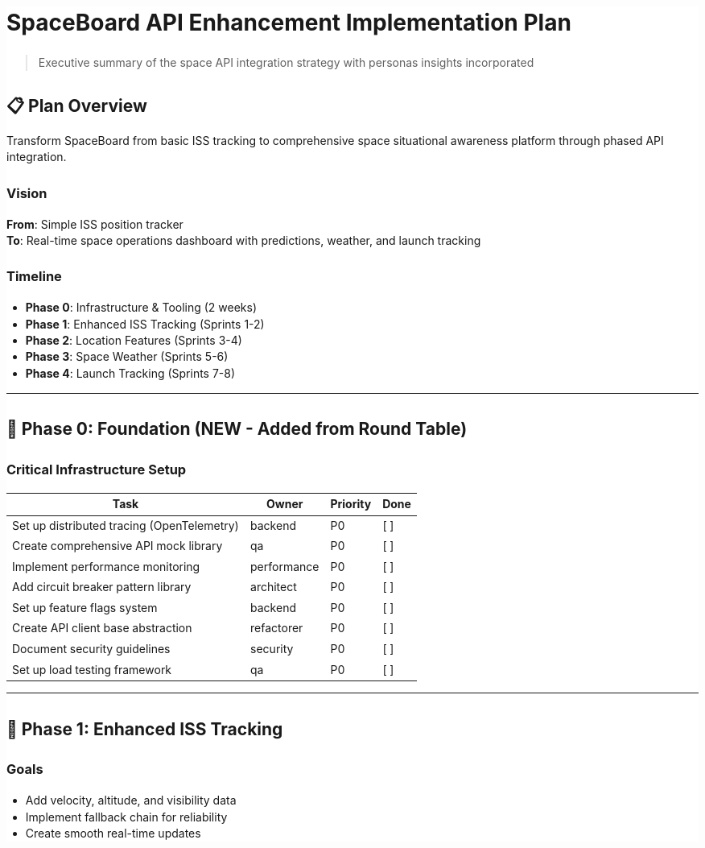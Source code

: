 # SpaceBoard API Enhancement Implementation Plan

> Executive summary of the space API integration strategy with personas insights incorporated

## 📋 Plan Overview

Transform SpaceBoard from basic ISS tracking to comprehensive space situational awareness platform through phased API integration.

### Vision
**From**: Simple ISS position tracker  
**To**: Real-time space operations dashboard with predictions, weather, and launch tracking

### Timeline
- **Phase 0**: Infrastructure & Tooling (2 weeks)
- **Phase 1**: Enhanced ISS Tracking (Sprints 1-2)
- **Phase 2**: Location Features (Sprints 3-4)
- **Phase 3**: Space Weather (Sprints 5-6)
- **Phase 4**: Launch Tracking (Sprints 7-8)

---

## 🎯 Phase 0: Foundation (NEW - Added from Round Table)

### Critical Infrastructure Setup

| Task | Owner | Priority | Done |
|------|-------|----------|------|
| Set up distributed tracing (OpenTelemetry) | backend | P0 | [ ] |
| Create comprehensive API mock library | qa | P0 | [ ] |
| Implement performance monitoring | performance | P0 | [ ] |
| Add circuit breaker pattern library | architect | P0 | [ ] |
| Set up feature flags system | backend | P0 | [ ] |
| Create API client base abstraction | refactorer | P0 | [ ] |
| Document security guidelines | security | P0 | [ ] |
| Set up load testing framework | qa | P0 | [ ] |

---

## 🚀 Phase 1: Enhanced ISS Tracking

### Goals
- Add velocity, altitude, and visibility data
- Implement fallback chain for reliability
- Create smooth real-time updates
